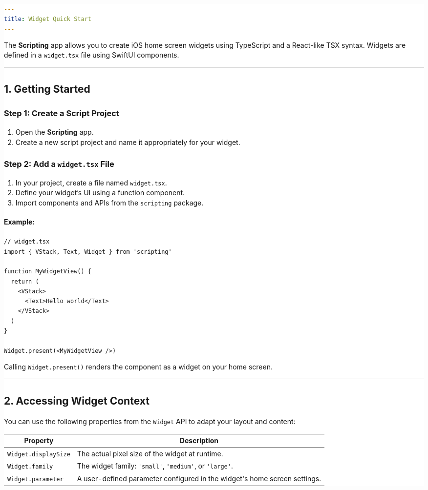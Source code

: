 ```yaml
---
title: Widget Quick Start
---
```

The **Scripting** app allows you to create iOS home screen widgets using TypeScript and a React-like TSX syntax. Widgets are defined in a `widget.tsx` file using SwiftUI components.

---

## 1. Getting Started

### Step 1: Create a Script Project

1. Open the **Scripting** app.
2. Create a new script project and name it appropriately for your widget.

### Step 2: Add a `widget.tsx` File

1. In your project, create a file named `widget.tsx`.
2. Define your widget’s UI using a function component.
3. Import components and APIs from the `scripting` package.

#### Example:

```tsx
// widget.tsx
import { VStack, Text, Widget } from 'scripting'

function MyWidgetView() {
  return (
    <VStack>
      <Text>Hello world</Text>
    </VStack>
  )
}

Widget.present(<MyWidgetView />)
```

Calling `Widget.present()` renders the component as a widget on your home screen.

---

## 2. Accessing Widget Context

You can use the following properties from the `Widget` API to adapt your layout and content:

| Property             | Description                                                               |
| -------------------- | ------------------------------------------------------------------------- |
| `Widget.displaySize` | The actual pixel size of the widget at runtime.                           |
| `Widget.family`      | The widget family: `'small'`, `'medium'`, or `'large'`.                   |
| `Widget.parameter`   | A user-defined parameter configured in the widget's home screen settings. |
